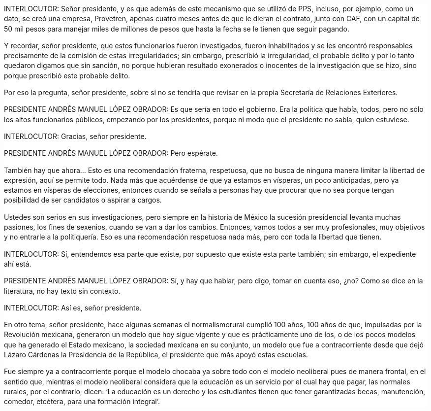 INTERLOCUTOR: Señor presidente, y es que además de este mecanismo que se
utilizó de PPS, incluso, por ejemplo, como un dato, se creó una empresa,
Provetren, apenas cuatro meses antes de que le dieran el contrato, junto con
CAF, con un capital de 50 mil pesos para manejar miles de millones de pesos
que hasta la fecha se le tienen que seguir pagando.

Y recordar, señor presidente, que estos funcionarios fueron investigados,
fueron inhabilitados y se les encontró responsables precisamente de la
comisión de estas irregularidades; sin embargo, prescribió la irregularidad,
el probable delito y por lo tanto quedaron digamos que sin sanción, no porque
hubieran resultado exonerados o inocentes de la investigación que se hizo,
sino porque prescribió este probable delito.

Por eso la pregunta, señor presidente, sobre si no se tendría que revisar en
la propia Secretaría de Relaciones Exteriores.

PRESIDENTE ANDRÉS MANUEL LÓPEZ OBRADOR: Es que sería en todo el gobierno. Era
la política que había, todos, pero no sólo los altos funcionarios públicos,
empezando por los presidentes, porque ni modo que el presidente no sabía,
quien estuviese.

INTERLOCUTOR: Gracias, señor presidente.

PRESIDENTE ANDRÉS MANUEL LÓPEZ OBRADOR: Pero espérate.

También hay que ahora… Esto es una recomendación fraterna, respetuosa, que no
busca de ninguna manera limitar la libertad de expresión, aquí se permite
todo. Nada más que acuérdense de que ya estamos en vísperas, un poco
anticipadas, pero ya estamos en vísperas de elecciones, entonces cuando se
señala a personas hay que procurar que no sea porque tengan posibilidad de ser
candidatos o aspirar a cargos.

Ustedes son serios en sus investigaciones, pero siempre en la historia de
México la sucesión presidencial levanta muchas pasiones, los fines de
sexenios, cuando se van a dar los cambios. Entonces, vamos todos a ser muy
profesionales, muy objetivos y no entrarle a la politiquería. Eso es una
recomendación respetuosa nada más, pero con toda la libertad que tienen.

INTERLOCUTOR: Sí, entendemos esa parte que existe, por supuesto que existe
esta parte también; sin embargo, el expediente ahí está.

PRESIDENTE ANDRÉS MANUEL LÓPEZ OBRADOR: Sí, y hay que hablar, pero digo, tomar
en cuenta eso, ¿no? Como se dice en la literatura, no hay texto sin contexto.

INTERLOCUTOR: Así es, señor presidente.

En otro tema, señor presidente, hace algunas semanas el normalismorural
cumplió 100 años, 100 años de que, impulsadas por la Revolución mexicana,
generaron un modelo que hoy sigue vigente y que es prácticamente uno de los, o
de los pocos modelos que ha generado el Estado mexicano, la sociedad mexicana
en su conjunto, un modelo que fue a contracorriente desde que dejó Lázaro
Cárdenas la Presidencia de la República, el presidente que más apoyó estas
escuelas.

Fue siempre ya a contracorriente porque el modelo chocaba ya sobre todo con el
modelo neoliberal pues de manera frontal, en el sentido que, mientras el
modelo neoliberal considera que la educación es un servicio por el cual hay
que pagar, las normales rurales, por el contrario, dicen: ‘La educación es un
derecho y los estudiantes tienen que tener garantizadas becas, manutención,
comedor, etcétera, para una formación integral’.
